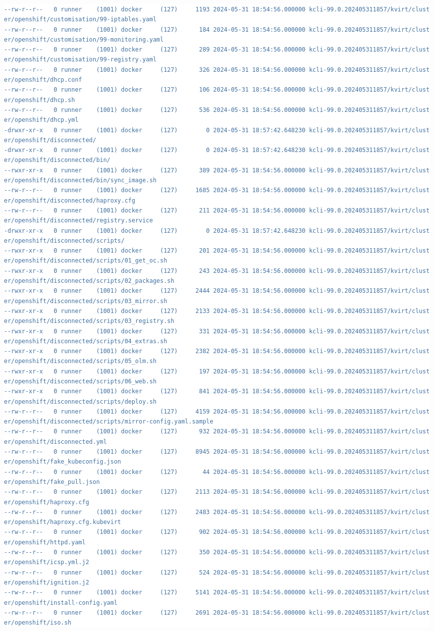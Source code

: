 ```diff
--rw-r--r--   0 runner    (1001) docker     (127)     1193 2024-05-31 18:54:56.000000 kcli-99.0.202405311857/kvirt/cluster/openshift/customisation/99-iptables.yaml
--rw-r--r--   0 runner    (1001) docker     (127)      184 2024-05-31 18:54:56.000000 kcli-99.0.202405311857/kvirt/cluster/openshift/customisation/99-monitoring.yaml
--rw-r--r--   0 runner    (1001) docker     (127)      289 2024-05-31 18:54:56.000000 kcli-99.0.202405311857/kvirt/cluster/openshift/customisation/99-registry.yaml
--rw-r--r--   0 runner    (1001) docker     (127)      326 2024-05-31 18:54:56.000000 kcli-99.0.202405311857/kvirt/cluster/openshift/dhcp.conf
--rw-r--r--   0 runner    (1001) docker     (127)      106 2024-05-31 18:54:56.000000 kcli-99.0.202405311857/kvirt/cluster/openshift/dhcp.sh
--rw-r--r--   0 runner    (1001) docker     (127)      536 2024-05-31 18:54:56.000000 kcli-99.0.202405311857/kvirt/cluster/openshift/dhcp.yml
-drwxr-xr-x   0 runner    (1001) docker     (127)        0 2024-05-31 18:57:42.648230 kcli-99.0.202405311857/kvirt/cluster/openshift/disconnected/
-drwxr-xr-x   0 runner    (1001) docker     (127)        0 2024-05-31 18:57:42.648230 kcli-99.0.202405311857/kvirt/cluster/openshift/disconnected/bin/
--rwxr-xr-x   0 runner    (1001) docker     (127)      389 2024-05-31 18:54:56.000000 kcli-99.0.202405311857/kvirt/cluster/openshift/disconnected/bin/sync_image.sh
--rw-r--r--   0 runner    (1001) docker     (127)     1685 2024-05-31 18:54:56.000000 kcli-99.0.202405311857/kvirt/cluster/openshift/disconnected/haproxy.cfg
--rw-r--r--   0 runner    (1001) docker     (127)      211 2024-05-31 18:54:56.000000 kcli-99.0.202405311857/kvirt/cluster/openshift/disconnected/registry.service
-drwxr-xr-x   0 runner    (1001) docker     (127)        0 2024-05-31 18:57:42.648230 kcli-99.0.202405311857/kvirt/cluster/openshift/disconnected/scripts/
--rwxr-xr-x   0 runner    (1001) docker     (127)      201 2024-05-31 18:54:56.000000 kcli-99.0.202405311857/kvirt/cluster/openshift/disconnected/scripts/01_get_oc.sh
--rwxr-xr-x   0 runner    (1001) docker     (127)      243 2024-05-31 18:54:56.000000 kcli-99.0.202405311857/kvirt/cluster/openshift/disconnected/scripts/02_packages.sh
--rwxr-xr-x   0 runner    (1001) docker     (127)     2444 2024-05-31 18:54:56.000000 kcli-99.0.202405311857/kvirt/cluster/openshift/disconnected/scripts/03_mirror.sh
--rwxr-xr-x   0 runner    (1001) docker     (127)     2133 2024-05-31 18:54:56.000000 kcli-99.0.202405311857/kvirt/cluster/openshift/disconnected/scripts/03_registry.sh
--rwxr-xr-x   0 runner    (1001) docker     (127)      331 2024-05-31 18:54:56.000000 kcli-99.0.202405311857/kvirt/cluster/openshift/disconnected/scripts/04_extras.sh
--rwxr-xr-x   0 runner    (1001) docker     (127)     2382 2024-05-31 18:54:56.000000 kcli-99.0.202405311857/kvirt/cluster/openshift/disconnected/scripts/05_olm.sh
--rwxr-xr-x   0 runner    (1001) docker     (127)      197 2024-05-31 18:54:56.000000 kcli-99.0.202405311857/kvirt/cluster/openshift/disconnected/scripts/06_web.sh
--rwxr-xr-x   0 runner    (1001) docker     (127)      841 2024-05-31 18:54:56.000000 kcli-99.0.202405311857/kvirt/cluster/openshift/disconnected/scripts/deploy.sh
--rw-r--r--   0 runner    (1001) docker     (127)     4159 2024-05-31 18:54:56.000000 kcli-99.0.202405311857/kvirt/cluster/openshift/disconnected/scripts/mirror-config.yaml.sample
--rw-r--r--   0 runner    (1001) docker     (127)      932 2024-05-31 18:54:56.000000 kcli-99.0.202405311857/kvirt/cluster/openshift/disconnected.yml
--rw-r--r--   0 runner    (1001) docker     (127)     8945 2024-05-31 18:54:56.000000 kcli-99.0.202405311857/kvirt/cluster/openshift/fake_kubeconfig.json
--rw-r--r--   0 runner    (1001) docker     (127)       44 2024-05-31 18:54:56.000000 kcli-99.0.202405311857/kvirt/cluster/openshift/fake_pull.json
--rw-r--r--   0 runner    (1001) docker     (127)     2113 2024-05-31 18:54:56.000000 kcli-99.0.202405311857/kvirt/cluster/openshift/haproxy.cfg
--rw-r--r--   0 runner    (1001) docker     (127)     2483 2024-05-31 18:54:56.000000 kcli-99.0.202405311857/kvirt/cluster/openshift/haproxy.cfg.kubevirt
--rw-r--r--   0 runner    (1001) docker     (127)      902 2024-05-31 18:54:56.000000 kcli-99.0.202405311857/kvirt/cluster/openshift/httpd.yaml
--rw-r--r--   0 runner    (1001) docker     (127)      350 2024-05-31 18:54:56.000000 kcli-99.0.202405311857/kvirt/cluster/openshift/icsp.yml.j2
--rw-r--r--   0 runner    (1001) docker     (127)      524 2024-05-31 18:54:56.000000 kcli-99.0.202405311857/kvirt/cluster/openshift/ignition.j2
--rw-r--r--   0 runner    (1001) docker     (127)     5141 2024-05-31 18:54:56.000000 kcli-99.0.202405311857/kvirt/cluster/openshift/install-config.yaml
--rw-r--r--   0 runner    (1001) docker     (127)     2691 2024-05-31 18:54:56.000000 kcli-99.0.202405311857/kvirt/cluster/openshift/iso.sh
```